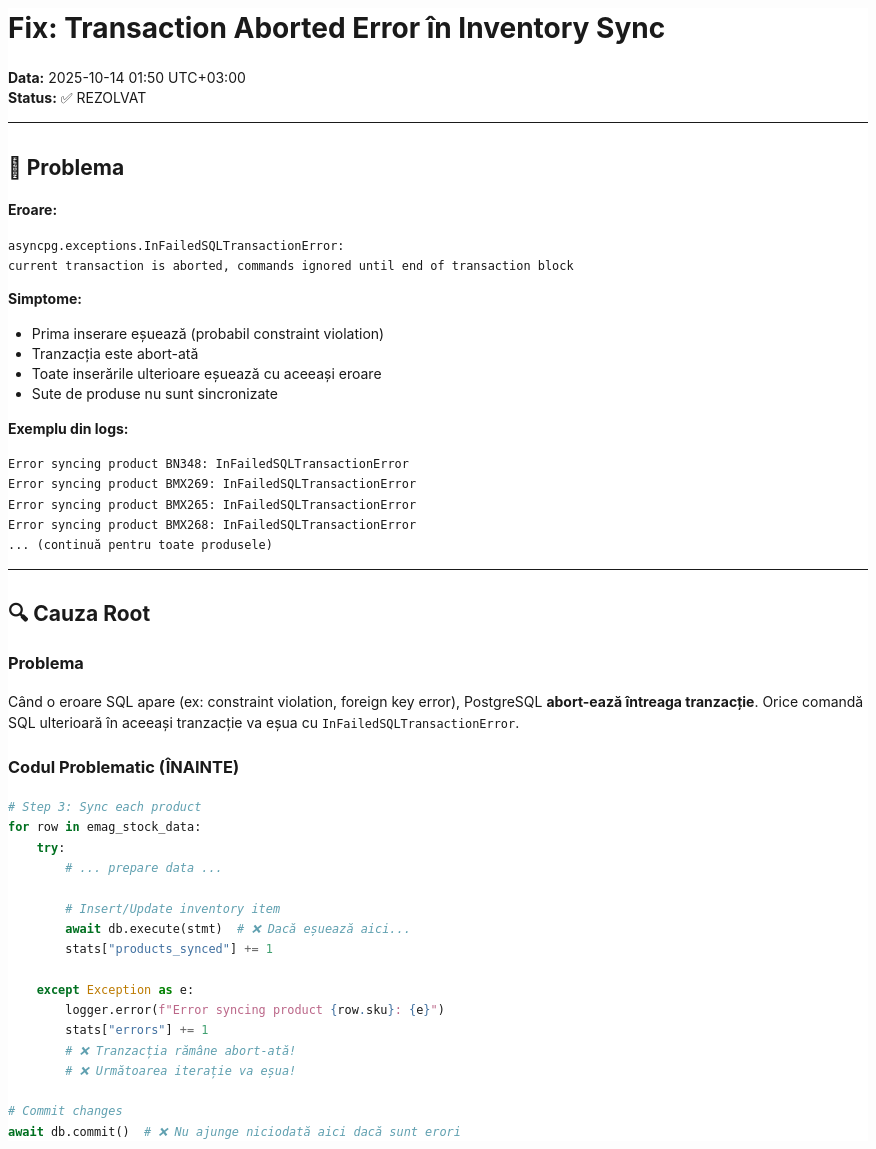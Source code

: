 # Fix: Transaction Aborted Error în Inventory Sync
**Data:** 2025-10-14 01:50 UTC+03:00  
**Status:** ✅ REZOLVAT

---

## 🐛 Problema

**Eroare:**
```
asyncpg.exceptions.InFailedSQLTransactionError: 
current transaction is aborted, commands ignored until end of transaction block
```

**Simptome:**
- Prima inserare eșuează (probabil constraint violation)
- Tranzacția este abort-ată
- Toate inserările ulterioare eșuează cu aceeași eroare
- Sute de produse nu sunt sincronizate

**Exemplu din logs:**
```
Error syncing product BN348: InFailedSQLTransactionError
Error syncing product BMX269: InFailedSQLTransactionError  
Error syncing product BMX265: InFailedSQLTransactionError
Error syncing product BMX268: InFailedSQLTransactionError
... (continuă pentru toate produsele)
```

---

## 🔍 Cauza Root

### Problema

Când o eroare SQL apare (ex: constraint violation, foreign key error), PostgreSQL **abort-ează întreaga tranzacție**. Orice comandă SQL ulterioară în aceeași tranzacție va eșua cu `InFailedSQLTransactionError`.

### Codul Problematic (ÎNAINTE)

```python
# Step 3: Sync each product
for row in emag_stock_data:
    try:
        # ... prepare data ...
        
        # Insert/Update inventory item
        await db.execute(stmt)  # ❌ Dacă eșuează aici...
        stats["products_synced"] += 1
        
    except Exception as e:
        logger.error(f"Error syncing product {row.sku}: {e}")
        stats["errors"] += 1
        # ❌ Tranzacția rămâne abort-ată!
        # ❌ Următoarea iterație va eșua!

# Commit changes
await db.commit()  # ❌ Nu ajunge niciodată aici dacă sunt erori
```
